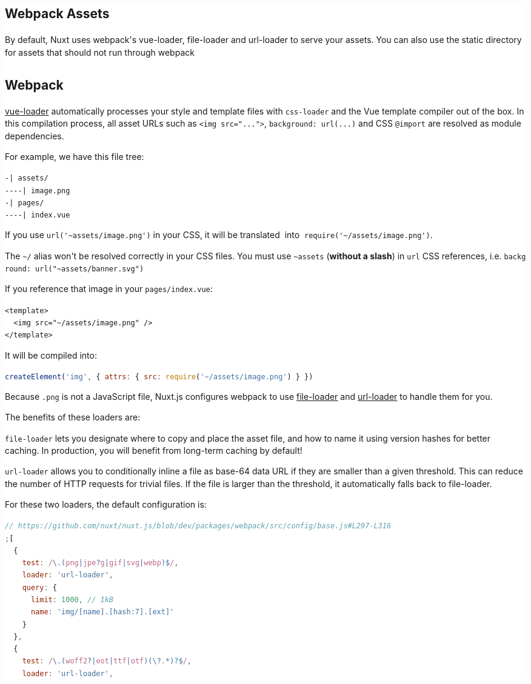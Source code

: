 ## Webpack Assets

By default, Nuxt uses webpack's vue-loader, file-loader and url-loader to serve your assets. You can also use the static directory for assets that should not run through webpack

## Webpack

[vue-loader](http://vue-loader.vuejs.org/) automatically processes your style and template files with `css-loader` and the Vue template compiler out of the box. In this compilation process, all asset URLs such as `<img src="...">`, `background: url(...)` and CSS `@import` are resolved as module dependencies.

For example, we have this file tree:

```
-| assets/
----| image.png
-| pages/
----| index.vue
```

If you use `url('~assets/image.png')` in your CSS, it will be translated  into  `require('~/assets/image.png')`.

<alert>

The `~/` alias won't be resolved correctly in your CSS files. You must use `~assets` (**without a slash**) in `url` CSS references, i.e. `background: url("~assets/banner.svg")`

</alert>

If you reference that image in your `pages/index.vue`:

```html{}[pages/index.vue]
<template>
  <img src="~/assets/image.png" />
</template>
```

It will be compiled into:

```js
createElement('img', { attrs: { src: require('~/assets/image.png') } })
```

Because `.png` is not a JavaScript file, Nuxt.js configures webpack to use [file-loader](https://github.com/webpack/file-loader) and [url-loader](https://github.com/webpack/url-loader) to handle them for you.

The benefits of these loaders are:

`file-loader` lets you designate where to copy and place the asset file, and how to name it using version hashes for better caching. In production, you will benefit from long-term caching by default!

`url-loader` allows you to conditionally inline a file as base-64 data URL if they are smaller than a given threshold. This can reduce the number of HTTP requests for trivial files. If the file is larger than the threshold, it automatically falls back to file-loader.

For these two loaders, the default configuration is:

```js
// https://github.com/nuxt/nuxt.js/blob/dev/packages/webpack/src/config/base.js#L297-L316
;[
  {
    test: /\.(png|jpe?g|gif|svg|webp)$/,
    loader: 'url-loader',
    query: {
      limit: 1000, // 1kB
      name: 'img/[name].[hash:7].[ext]'
    }
  },
  {
    test: /\.(woff2?|eot|ttf|otf)(\?.*)?$/,
    loader: 'url-loader',
```